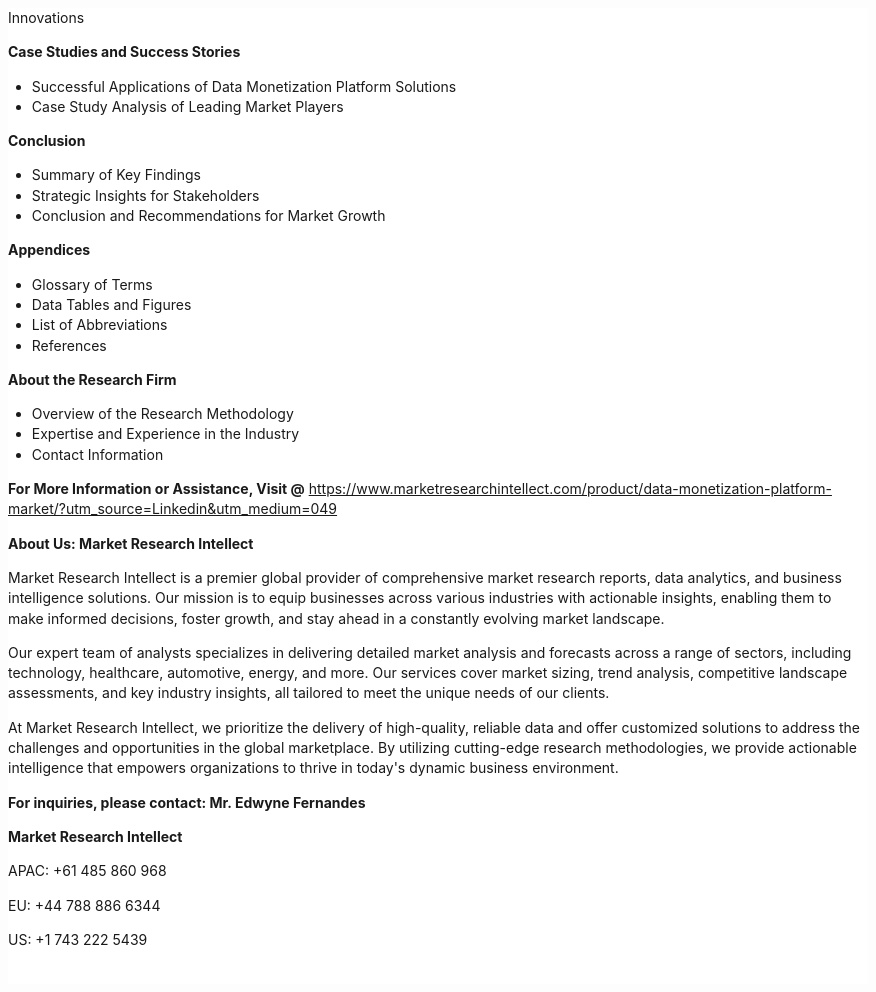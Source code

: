 Innovations</li></ul><p><strong>Case Studies and Success Stories</strong></p><ul><li>Successful Applications of Data Monetization Platform Solutions</li><li>Case Study Analysis of Leading Market Players</li></ul><p><strong>Conclusion</strong></p><ul><li>Summary of Key Findings</li><li>Strategic Insights for Stakeholders</li><li>Conclusion and Recommendations for Market Growth</li></ul><p><strong>Appendices</strong></p><ul><li>Glossary of Terms</li><li>Data Tables and Figures</li><li>List of Abbreviations</li><li>References</li></ul><p><strong>About the Research Firm</strong></p><ul><li>Overview of the Research Methodology</li><li>Expertise and Experience in the Industry</li><li>Contact Information</li></ul></div><div class="article-main__content" data-test-id="publishing-text-block"><p><span class="font-[700]"><strong>For More Information or Assistance, Visit @</strong>&nbsp;<a href="https://www.marketresearchintellect.com/product/data-monetization-platform-market/?utm_source=Linkedin&utm_medium=049">https://www.marketresearchintellect.com/product/data-monetization-platform-market/?utm_source=Linkedin&utm_medium=049</a></span></p><p><strong>About Us: Market Research Intellect</strong></p><p>Market Research Intellect is a premier global provider of comprehensive market research reports, data analytics, and business intelligence solutions. Our mission is to equip businesses across various industries with actionable insights, enabling them to make informed decisions, foster growth, and stay ahead in a constantly evolving market landscape.</p><p>Our expert team of analysts specializes in delivering detailed market analysis and forecasts across a range of sectors, including technology, healthcare, automotive, energy, and more. Our services cover market sizing, trend analysis, competitive landscape assessments, and key industry insights, all tailored to meet the unique needs of our clients.</p><p>At Market Research Intellect, we prioritize the delivery of high-quality, reliable data and offer customized solutions to address the challenges and opportunities in the global marketplace. By utilizing cutting-edge research methodologies, we provide actionable intelligence that empowers organizations to thrive in today's dynamic business environment.</p><p><strong>For inquiries, please contact: Mr. Edwyne Fernandes</strong></p><p><strong>Market Research Intellect</strong></p><p>APAC: +61 485 860 968</p><p>EU: +44 788 886 6344</p><p>US: +1 743 222 5439</p></div><div class="article-main__content" data-test-id="publishing-text-block">&nbsp;</div>
